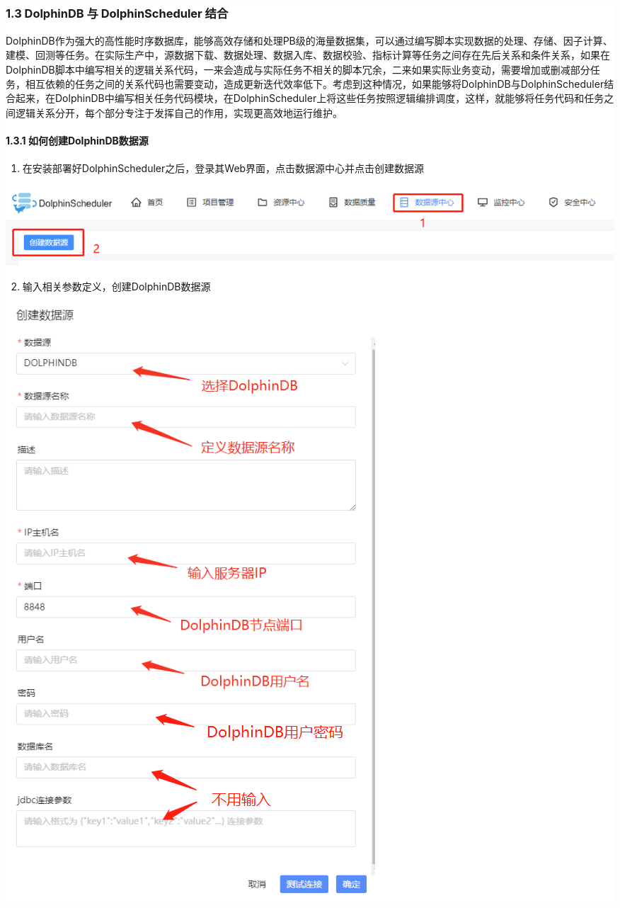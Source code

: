 ### 1.3 DolphinDB 与 DolphinScheduler 结合

DolphinDB作为强大的高性能时序数据库，能够高效存储和处理PB级的海量数据集，可以通过编写脚本实现数据的处理、存储、因子计算、建模、回测等任务。在实际生产中，源数据下载、数据处理、数据入库、数据校验、指标计算等任务之间存在先后关系和条件关系，如果在DolphinDB脚本中编写相关的逻辑关系代码，一来会造成与实际任务不相关的脚本冗余，二来如果实际业务变动，需要增加或删减部分任务，相互依赖的任务之间的关系代码也需要变动，造成更新迭代效率低下。考虑到这种情况，如果能够将DolphinDB与DolphinScheduler结合起来，在DolphinDB中编写相关任务代码模块，在DolphinScheduler上将这些任务按照逻辑编排调度，这样，就能够将任务代码和任务之间逻辑关系分开，每个部分专注于发挥自己的作用，实现更高效地运行维护。

#### 1.3.1 如何创建DolphinDB数据源

1. 在安装部署好DolphinScheduler之后，登录其Web界面，点击数据源中心并点击创建数据源

<img src="images/dolphinscheduler_integration/6.png">

2. 输入相关参数定义，创建DolphinDB数据源

<img src="images/dolphinscheduler_integration/7.png">
